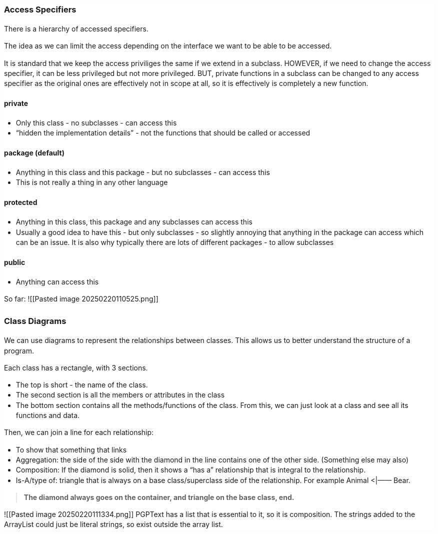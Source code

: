 ### Access Specifiers
There is a hierarchy of accessed specifiers.

The idea as we can limit the access depending on the interface we want to be able to be accessed. 

It is standard that we keep the access priviliges the same if we extend in a subclass. HOWEVER, if we need to change the access specifier, it can be less privileged but not more privileged. BUT, private functions in a subclass can be changed to any access specifier as the original ones are effectively not in scope at all, so it is effectively is completely a new function.
#### private
- Only this class - no subclasses - can access this
- “hidden the implementation details” - not the functions that should be called or accessed
#### package (default)
- Anything in this class and this package - but no subclasses - can access this
- This is not really a thing in any other language
#### protected
- Anything in this class, this package and any subclasses can access this
- Usually a good idea to have this - but only subclasses - so slightly annoying that anything in the package can access which can be an issue. It is also why typically there are lots of different packages - to allow subclasses 
#### public
- Anything can access this

So far:
![[Pasted image 20250220110525.png]]


### Class Diagrams 
We can use diagrams to represent the relationships between classes. This allows us to better understand the structure of a program.

Each class has a rectangle, with 3 sections. 
- The top is short - the name of the class. 
- The second section is all the members or attributes in the class
- The bottom section contains all the methods/functions of the class.
	From this, we can just look at a class and see all its functions and data.

Then, we can join a line for each relationship:
- To show that something that links 
- Aggregation: the side of the side with the diamond in the line contains one of the other side. (Something else may also)
- Composition: If the diamond is solid, then it shows a “has a” relationship that is integral to the relationship.
- Is-A/type of: triangle that is always on a base class/superclass side of the relationship. For example Animal <|—— Bear.

> **The diamond always goes on the container, and triangle on the base class, end.**

![[Pasted image 20250220111334.png]]
PGPText has a list that is essential to it, so it is composition. The strings added to the ArrayList could just be literal strings, so exist outside the array list.
